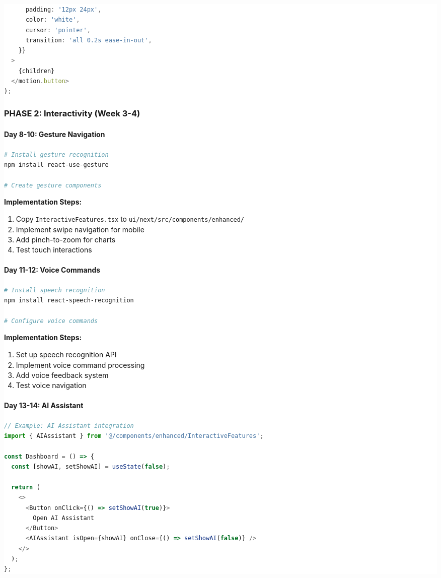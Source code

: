 ```typescript
      padding: '12px 24px',
      color: 'white',
      cursor: 'pointer',
      transition: 'all 0.2s ease-in-out',
    }}
  >
    {children}
  </motion.button>
);
```

### **PHASE 2: Interactivity (Week 3-4)**

#### **Day 8-10: Gesture Navigation**
```bash
# Install gesture recognition
npm install react-use-gesture

# Create gesture components
```

**Implementation Steps:**
1. Copy `InteractiveFeatures.tsx` to `ui/next/src/components/enhanced/`
2. Implement swipe navigation for mobile
3. Add pinch-to-zoom for charts
4. Test touch interactions

#### **Day 11-12: Voice Commands**
```bash
# Install speech recognition
npm install react-speech-recognition

# Configure voice commands
```

**Implementation Steps:**
1. Set up speech recognition API
2. Implement voice command processing
3. Add voice feedback system
4. Test voice navigation

#### **Day 13-14: AI Assistant**
```typescript
// Example: AI Assistant integration
import { AIAssistant } from '@/components/enhanced/InteractiveFeatures';

const Dashboard = () => {
  const [showAI, setShowAI] = useState(false);
  
  return (
    <>
      <Button onClick={() => setShowAI(true)}>
        Open AI Assistant
      </Button>
      <AIAssistant isOpen={showAI} onClose={() => setShowAI(false)} />
    </>
  );
};
```
